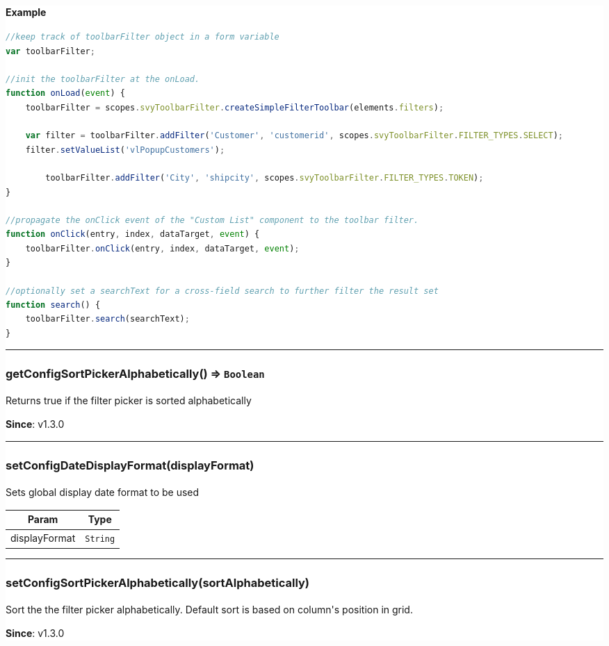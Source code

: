 **Example**

```js
//keep track of toolbarFilter object in a form variable
var toolbarFilter;

//init the toolbarFilter at the onLoad.
function onLoad(event) {
 	toolbarFilter = scopes.svyToolbarFilter.createSimpleFilterToolbar(elements.filters);
 
 	var filter = toolbarFilter.addFilter('Customer', 'customerid', scopes.svyToolbarFilter.FILTER_TYPES.SELECT);
 	filter.setValueList('vlPopupCustomers');
 
		toolbarFilter.addFilter('City', 'shipcity', scopes.svyToolbarFilter.FILTER_TYPES.TOKEN);
}

//propagate the onClick event of the "Custom List" component to the toolbar filter.
function onClick(entry, index, dataTarget, event) {
 	toolbarFilter.onClick(entry, index, dataTarget, event);
}

//optionally set a searchText for a cross-field search to further filter the result set
function search() {
 	toolbarFilter.search(searchText);
}
```

***

### getConfigSortPickerAlphabetically() ⇒ `Boolean`

Returns true if the filter picker is sorted alphabetically

**Since**: v1.3.0

***

### setConfigDateDisplayFormat(displayFormat)

Sets global display date format to be used

| Param         | Type     |
| ------------- | -------- |
| displayFormat | `String` |

***

### setConfigSortPickerAlphabetically(sortAlphabetically)

Sort the the filter picker alphabetically. Default sort is based on column's position in grid.

**Since**: v1.3.0
